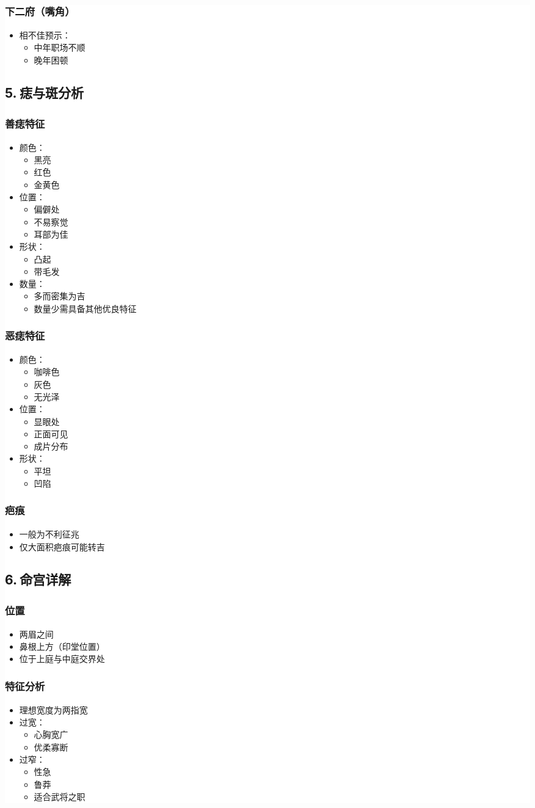 ### 下二府（嘴角）
- 相不佳预示：
	- 中年职场不顺
	- 晚年困顿

## 5. 痣与斑分析

### 善痣特征
- 颜色：
	- 黑亮
	- 红色
	- 金黄色
- 位置：
	- 偏僻处
	- 不易察觉
	- 耳部为佳
- 形状：
	- 凸起
	- 带毛发
- 数量：
	- 多而密集为吉
	- 数量少需具备其他优良特征

### 恶痣特征
- 颜色：
	- 咖啡色
	- 灰色
	- 无光泽
- 位置：
	- 显眼处
	- 正面可见
	- 成片分布
- 形状：
	- 平坦
	- 凹陷

### 疤痕
- 一般为不利征兆
- 仅大面积疤痕可能转吉

## 6. 命宫详解

### 位置
- 两眉之间
- 鼻根上方（印堂位置）
- 位于上庭与中庭交界处

### 特征分析
- 理想宽度为两指宽
- 过宽：
	- 心胸宽广
	- 优柔寡断
- 过窄：
	- 性急
	- 鲁莽
	- 适合武将之职
